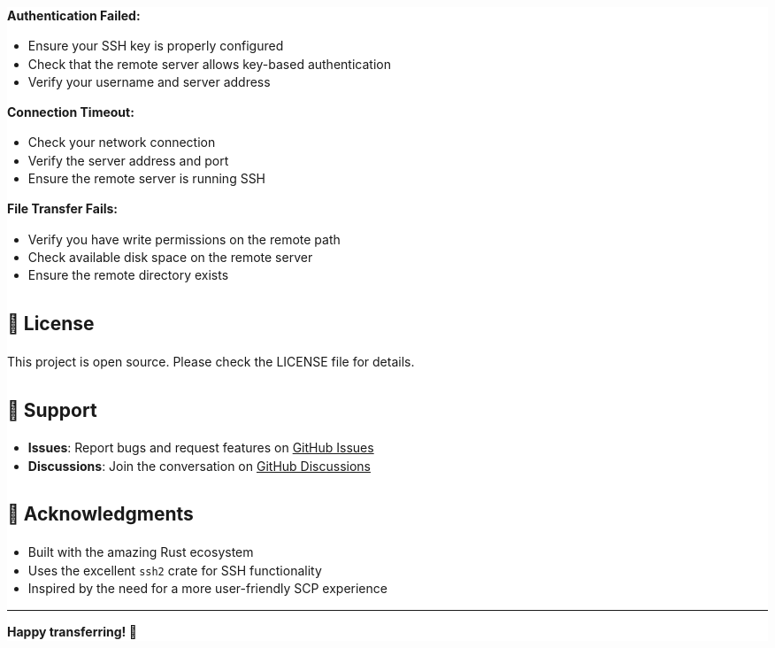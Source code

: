 **Authentication Failed:**

- Ensure your SSH key is properly configured
- Check that the remote server allows key-based authentication
- Verify your username and server address

**Connection Timeout:**

- Check your network connection
- Verify the server address and port
- Ensure the remote server is running SSH

**File Transfer Fails:**

- Verify you have write permissions on the remote path
- Check available disk space on the remote server
- Ensure the remote directory exists

## 📄 License

This project is open source. Please check the LICENSE file for details.

## 🤝 Support

- **Issues**: Report bugs and request features on [GitHub Issues](https://github.com/yourusername/iscp/issues)
- **Discussions**: Join the conversation on [GitHub Discussions](https://github.com/yourusername/iscp/discussions)

## 🙏 Acknowledgments

- Built with the amazing Rust ecosystem
- Uses the excellent `ssh2` crate for SSH functionality
- Inspired by the need for a more user-friendly SCP experience

---

**Happy transferring! 🚀**
